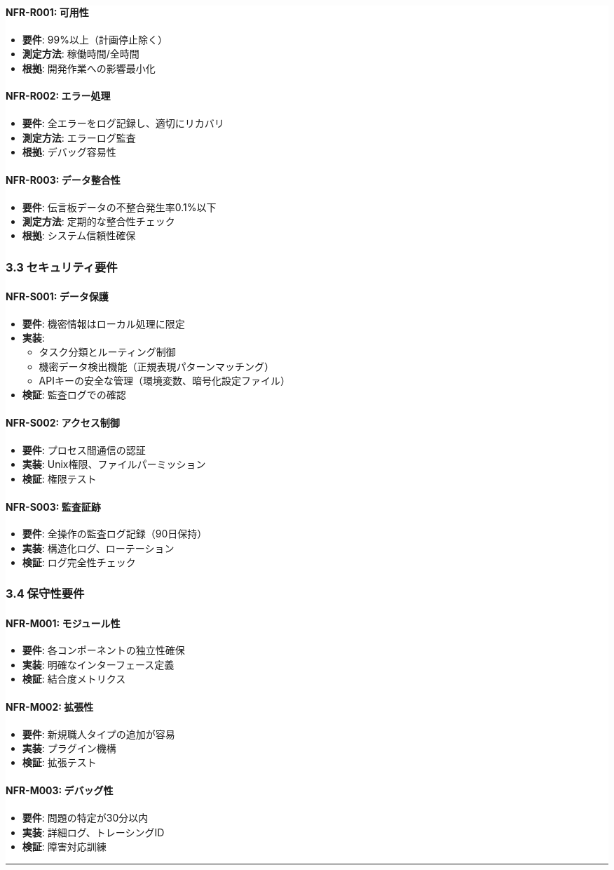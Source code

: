 #### NFR-R001: 可用性
- **要件**: 99%以上（計画停止除く）
- **測定方法**: 稼働時間/全時間
- **根拠**: 開発作業への影響最小化

#### NFR-R002: エラー処理
- **要件**: 全エラーをログ記録し、適切にリカバリ
- **測定方法**: エラーログ監査
- **根拠**: デバッグ容易性

#### NFR-R003: データ整合性
- **要件**: 伝言板データの不整合発生率0.1%以下
- **測定方法**: 定期的な整合性チェック
- **根拠**: システム信頼性確保

### 3.3 セキュリティ要件

#### NFR-S001: データ保護
- **要件**: 機密情報はローカル処理に限定
- **実装**: 
  - タスク分類とルーティング制御
  - 機密データ検出機能（正規表現パターンマッチング）
  - APIキーの安全な管理（環境変数、暗号化設定ファイル）
- **検証**: 監査ログでの確認

#### NFR-S002: アクセス制御
- **要件**: プロセス間通信の認証
- **実装**: Unix権限、ファイルパーミッション
- **検証**: 権限テスト

#### NFR-S003: 監査証跡
- **要件**: 全操作の監査ログ記録（90日保持）
- **実装**: 構造化ログ、ローテーション
- **検証**: ログ完全性チェック

### 3.4 保守性要件

#### NFR-M001: モジュール性
- **要件**: 各コンポーネントの独立性確保
- **実装**: 明確なインターフェース定義
- **検証**: 結合度メトリクス

#### NFR-M002: 拡張性
- **要件**: 新規職人タイプの追加が容易
- **実装**: プラグイン機構
- **検証**: 拡張テスト

#### NFR-M003: デバッグ性
- **要件**: 問題の特定が30分以内
- **実装**: 詳細ログ、トレーシングID
- **検証**: 障害対応訓練

---